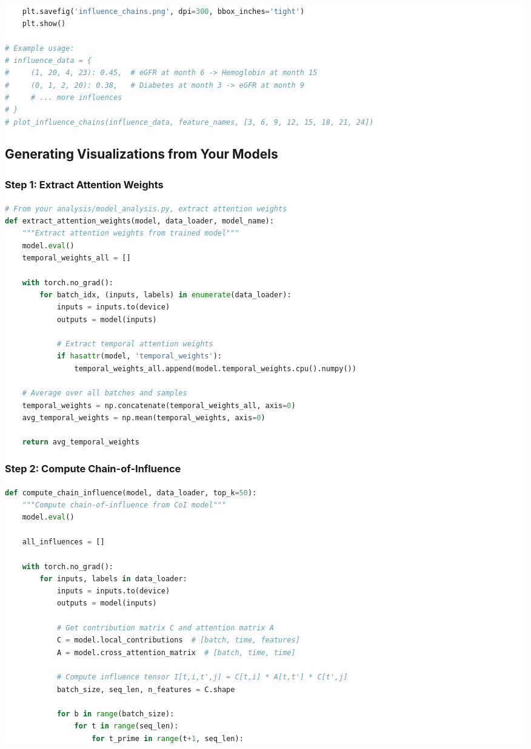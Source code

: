 ```python
    plt.savefig('influence_chains.png', dpi=300, bbox_inches='tight')
    plt.show()

# Example usage:
# influence_data = {
#     (1, 20, 4, 23): 0.45,  # eGFR at month 6 -> Hemoglobin at month 15
#     (0, 1, 2, 20): 0.38,   # Diabetes at month 3 -> eGFR at month 9
#     # ... more influences
# }
# plot_influence_chains(influence_data, feature_names, [3, 6, 9, 12, 15, 18, 21, 24])
```

## Generating Visualizations from Your Models

### Step 1: Extract Attention Weights

```python
# From your analysis/model_analysis.py, extract attention weights
def extract_attention_weights(model, data_loader, model_name):
    """Extract attention weights from trained model"""
    model.eval()
    temporal_weights_all = []
    
    with torch.no_grad():
        for batch_idx, (inputs, labels) in enumerate(data_loader):
            inputs = inputs.to(device)
            outputs = model(inputs)
            
            # Extract temporal attention weights
            if hasattr(model, 'temporal_weights'):
                temporal_weights_all.append(model.temporal_weights.cpu().numpy())
    
    # Average over all batches and samples
    temporal_weights = np.concatenate(temporal_weights_all, axis=0)
    avg_temporal_weights = np.mean(temporal_weights, axis=0)
    
    return avg_temporal_weights
```

### Step 2: Compute Chain-of-Influence

```python
def compute_chain_influence(model, data_loader, top_k=50):
    """Compute chain-of-influence from CoI model"""
    model.eval()
    
    all_influences = []
    
    with torch.no_grad():
        for inputs, labels in data_loader:
            inputs = inputs.to(device)
            outputs = model(inputs)
            
            # Get contribution matrix C and attention matrix A
            C = model.local_contributions  # [batch, time, features]
            A = model.cross_attention_matrix  # [batch, time, time]
            
            # Compute influence tensor I[t,i,t',j] = C[t,i] * A[t,t'] * C[t',j]
            batch_size, seq_len, n_features = C.shape
            
            for b in range(batch_size):
                for t in range(seq_len):
                    for t_prime in range(t+1, seq_len):
```